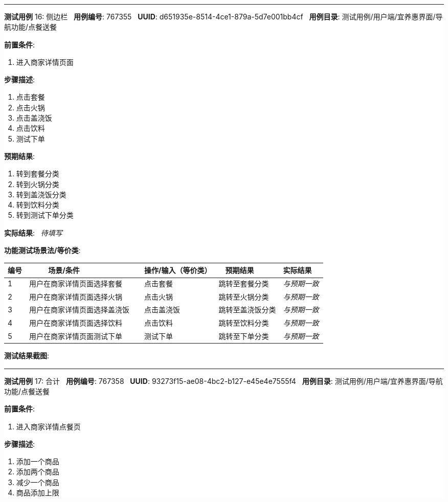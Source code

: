 
---
**测试用例** 16: 侧边栏  
**用例编号**: 767355  
**UUID**: d651935e-8514-4ce1-879a-5d7e001bb4cf  
**用例目录**: 测试用例/用户端/宜养惠界面/导航功能/点餐送餐  

**前置条件**:  
1. 进入商家详情页面  

**步骤描述**:  
1. 点击套餐  
2. 点击火锅  
3. 点击盖浇饭  
4. 点击饮料  
5. 测试下单  

**预期结果**:  
1. 转到套餐分类  
2. 转到火锅分类  
3. 转到盖浇饭分类  
4. 转到饮料分类  
5. 转到测试下单分类  

**实际结果**:  
_待填写_  

**功能测试场景法/等价类**:  

| 编号    | 场景/条件                     | 操作/输入（等价类）     | 预期结果         | 实际结果     |
| ----- | ------------------------- | -------------- | ------------ | -------- |
| 1     | 用户在商家详情页面选择套餐             | 点击套餐           | 跳转至套餐分类      | _与预期一致_  |
| 2     | 用户在商家详情页面选择火锅             | 点击火锅           | 跳转至火锅分类      | _与预期一致_  |
| 3     | 用户在商家详情页面选择盖浇饭            | 点击盖浇饭          | 跳转至盖浇饭分类     | _与预期一致_  |
| 4     | 用户在商家详情页面选择饮料             | 点击饮料           | 跳转至饮料分类      | _与预期一致_  |
| 5     | 用户在商家详情页面测试下单             | 测试下单           | 跳转至下单分类      | _与预期一致_  |

**测试结果截图**:

  

---
**测试用例** 17: 合计  
**用例编号**:
767358  
**UUID**: 93273f15-ae08-4bc2-b127-e45e4e7555f4  
**用例目录**: 测试用例/用户端/宜养惠界面/导航功能/点餐送餐  

**前置条件**:  
1. 进入商家详情点餐页  

**步骤描述**:  
1. 添加一个商品  
2. 添加两个商品  
3. 减少一个商品  
4. 商品添加上限  
